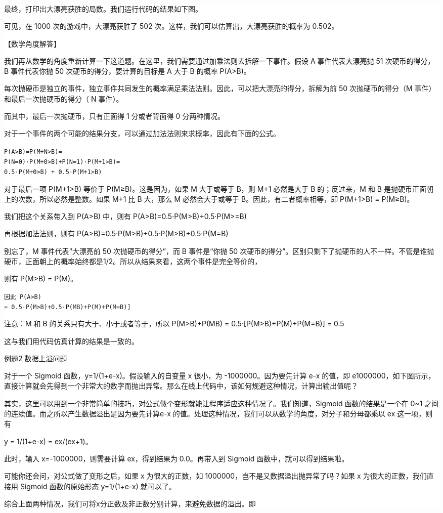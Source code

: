 
最终，打印出大漂亮获胜的局数。我们运行代码的结果如下图。



可见，在 1000 次的游戏中，大漂亮获胜了 502 次。这样，我们可以估算出，大漂亮获胜的概率为 0.502。

【数学角度解答】

我们再从数学的角度重新计算一下这道题。在这里，我们需要通过加乘法则去拆解一下事件。假设 A 事件代表大漂亮抛 51 次硬币的得分，B 事件代表你抛 50 次硬币的得分，要计算的目标是 A 大于 B 的概率 P(A>B)。

每次抛硬币是独立的事件，独立事件共同发生的概率满足乘法法则。因此，可以把大漂亮的得分，拆解为前 50 次抛硬币的得分（M 事件）和最后一次抛硬币的得分（ N 事件）。


而其中，最后一次抛硬币，只有正面得 1 分或者背面得 0 分两种情况。


对于一个事件的两个可能的结果分支，可以通过加法法则来求概率，因此有下面的公式。

```text
P(A>B)=P(M+N>B)=
P(N=0)·P(M+0>B)+P(N=1)·P(M+1>B)=
0.5·P(M+0>B) + 0.5·P(M+1>B)
```

对于最后一项 P(M+1>B) 等价于 P(M≥B)。这是因为，如果 M 大于或等于 B，则 M+1 必然是大于 B 的；反过来，M 和 B 是抛硬币正面朝上的次数，所以必然是整数。如果 M+1 比 B 大，那么 M 必然会大于或等于 B。因此，有二者概率相等，即 P(M+1>B) = P(M≥B)。

我们把这个关系带入到 P(A>B) 中，则有 P(A>B)=0.5·P(M>B)+0.5·P(M>=B)

再根据加法法则，则有 P(A>B)=0.5·P(M>B)+0.5·P(M>B)+0.5·P(M=B)

别忘了，M 事件代表“大漂亮前 50 次抛硬币的得分”，而 B 事件是“你抛 50 次硬币的得分”。区别只剩下了抛硬币的人不一样。不管是谁抛硬币，正面朝上的概率始终都是1/2。所以从结果来看，这两个事件是完全等价的，

则有 P(M>B) = P(M)。

```text
因此 P(A>B)
= 0.5·P(M>B)+0.5·P(MB)+P(M)+P(M=B)]
```

注意：M 和 B 的关系只有大于、小于或者等于，所以 P(M>B)+P(MB) = 0.5·[P(M>B)+P(M)+P(M=B)] = 0.5

这与我们用代码仿真计算的结果是一致的。

例题2 数据上溢问题

对于一个 Sigmoid 函数，y=1/(1+e-x)。假设输入的自变量 x 很小，为 -1000000。因为要先计算 e-x 的值，即 e1000000，如下图所示，直接计算就会先得到一个非常大的数字而抛出异常。那么在线上代码中，该如何规避这种情况，计算出输出值呢？



其实，这里可以用到一个非常简单的技巧，对公式做个变形就能让程序适应这种情况了。我们知道，Sigmoid 函数的结果是一个在 0~1 之间的连续值。而之所以产生数据溢出是因为要先计算e-x 的值。处理这种情况，我们可以从数学的角度，对分子和分母都乘以 ex 这一项，则有

y = 1/(1+e-x) = ex/(ex+1)。

此时，输入 x=-1000000，则需要计算 ex，得到结果为 0.0。再带入到 Sigmoid 函数中，就可以得到结果啦。

可能你还会问，对公式做了变形之后，如果 x 为很大的正数，如 1000000，岂不是又数据溢出抛异常了吗？如果 x 为很大的正数，我们直接用 Sigmoid 函数的原始形态 y=1/(1+e-x) 就可以了。

综合上面两种情况，我们可将x分正数及非正数分别计算，来避免数据的溢出。即
